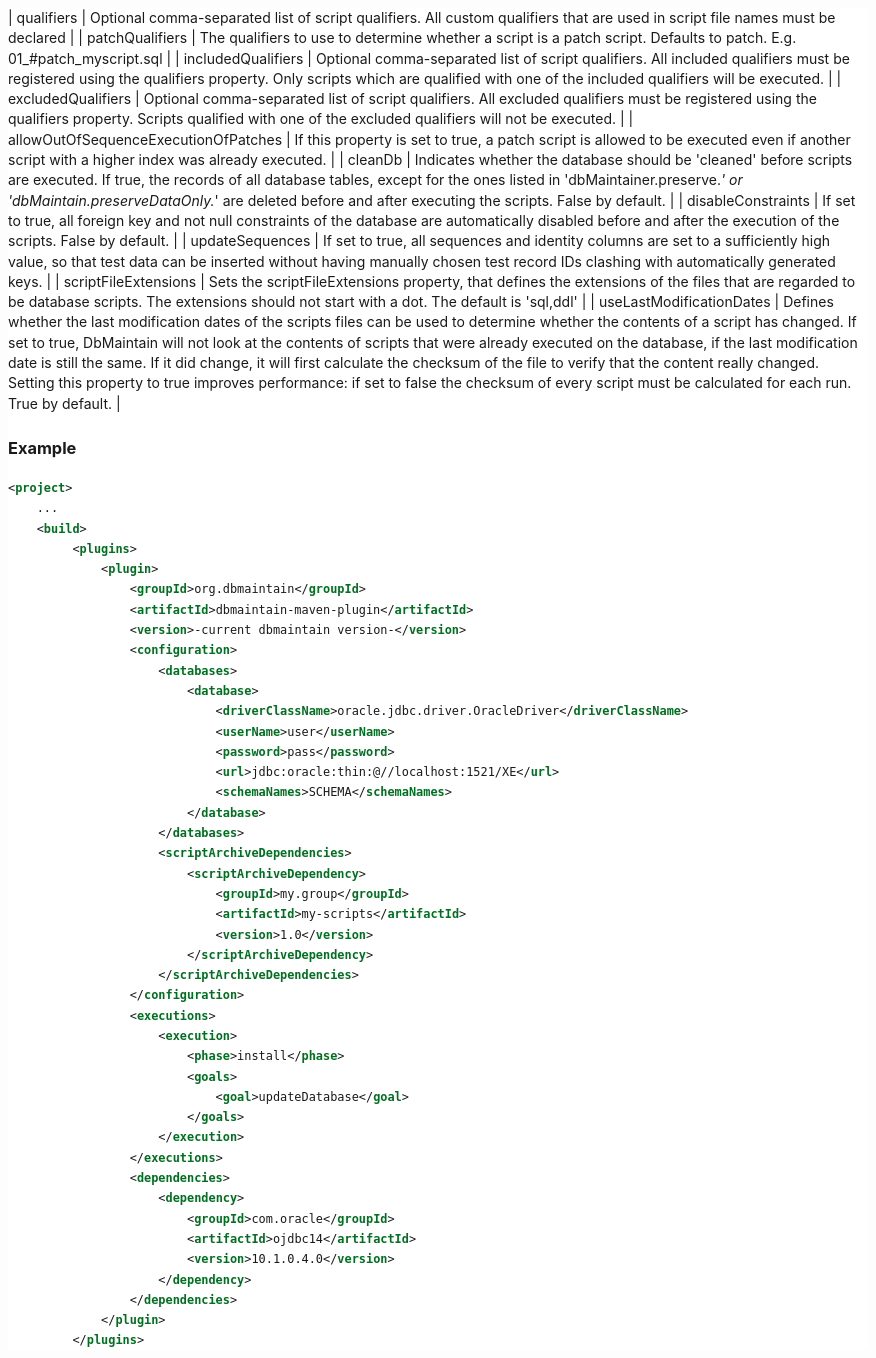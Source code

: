| qualifiers | Optional comma-separated list of script qualifiers. All custom qualifiers that are used in script file names must be declared |
| patchQualifiers | The qualifiers to use to determine whether a script is a patch script. Defaults to patch. E.g. 01_#patch_myscript.sql |
| includedQualifiers | Optional comma-separated list of script qualifiers. All included qualifiers must be registered using the qualifiers property. Only scripts which are qualified with one of the included qualifiers will be executed. |
| excludedQualifiers | Optional comma-separated list of script qualifiers. All excluded qualifiers must be registered using the qualifiers property. Scripts qualified with one of the excluded qualifiers will not be executed. |
| allowOutOfSequenceExecutionOfPatches | If this property is set to true, a patch script is allowed to be executed even if another script with a higher index was already executed. |
| cleanDb | Indicates whether the database should be 'cleaned' before scripts are executed. If true, the records of all database tables, except for the ones listed in 'dbMaintainer.preserve.*' or 'dbMaintain.preserveDataOnly.*' are deleted before and after executing the scripts. False by default. |
| disableConstraints | If set to true, all foreign key and not null constraints of the database are automatically disabled before and after the execution of the scripts. False by default. |
| updateSequences | If set to true, all sequences and identity columns are set to a sufficiently high value, so that test data can be inserted without having manually chosen test record IDs clashing with automatically generated keys. |
| scriptFileExtensions | Sets the scriptFileExtensions property, that defines the extensions of the files that are regarded to be database scripts. The extensions should not start with a dot. The default is 'sql,ddl' |
| useLastModificationDates | Defines whether the last modification dates of the scripts files can be used to determine whether the contents of a script has changed. If set to true, DbMaintain will not look at the contents of scripts that were already executed on the database, if the last modification date is still the same. If it did change, it will first calculate the checksum of the file to verify that the content really changed. Setting this property to true improves performance: if set to false the checksum of every script must be calculated for each run. True by default. |

### Example

```xml
<project>
    ...
    <build>
         <plugins>
             <plugin>
                 <groupId>org.dbmaintain</groupId>
                 <artifactId>dbmaintain-maven-plugin</artifactId>
                 <version>-current dbmaintain version-</version>
                 <configuration>
                     <databases>
                         <database>
                             <driverClassName>oracle.jdbc.driver.OracleDriver</driverClassName>
                             <userName>user</userName>
                             <password>pass</password>
                             <url>jdbc:oracle:thin:@//localhost:1521/XE</url>
                             <schemaNames>SCHEMA</schemaNames>
                         </database>
                     </databases>
                     <scriptArchiveDependencies>
                         <scriptArchiveDependency>
                             <groupId>my.group</groupId>
                             <artifactId>my-scripts</artifactId>
                             <version>1.0</version>
                         </scriptArchiveDependency>
                     </scriptArchiveDependencies>
                 </configuration>
                 <executions>
                     <execution>
                         <phase>install</phase>
                         <goals>
                             <goal>updateDatabase</goal>
                         </goals>
                     </execution>
                 </executions>
                 <dependencies>
                     <dependency>
                         <groupId>com.oracle</groupId>
                         <artifactId>ojdbc14</artifactId>
                         <version>10.1.0.4.0</version>
                     </dependency>
                 </dependencies>
             </plugin>
         </plugins>
```